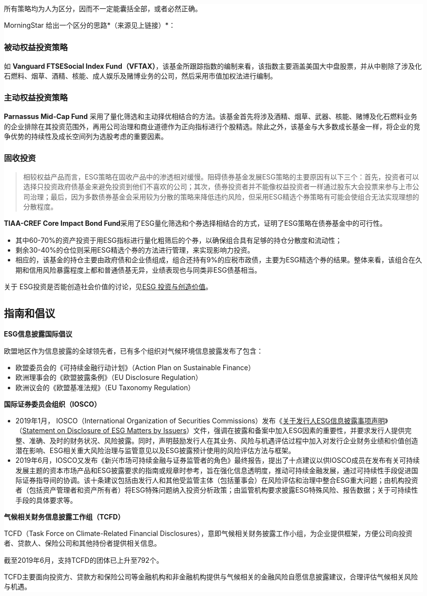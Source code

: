 所有策略均为人为区分，因而不一定能囊括全部，或者必然正确。

MorningStar 给出一个区分的思路*（来源见上链接）*：

### 被动权益投资策略

如 **Vanguard FTSESocial Index Fund（VFTAX）**，该基金所跟踪指数的编制来看，该指数主要涵盖美国大中盘股票，并从中剔除了涉及化石燃料、烟草、酒精、核能、成人娱乐及赌博业务的公司，然后采用市值加权法进行编制。

### 主动权益投资策略

**Parnassus Mid-Cap Fund** 采用了量化筛选和主动择优相结合的方法。该基金首先将涉及酒精、烟草、武器、核能、赌博及化石燃料业务的企业排除在其投资范围外，再用公司治理和商业道德作为正向指标进行个股精选。除此之外，该基金与大多数成长基金一样，将企业的竞争优势的持续性及成长空间列为选股考虑的重要因素。

### 固收投资

> 相较权益产品而言，ESG策略在固收产品中的渗透相对缓慢。阻碍债券基金发展ESG策略的主要原因有以下三个：首先，投资者可以选择只投资政府债基金来避免投资到他们不喜欢的公司；其次，债券投资者并不能像权益投资者一样通过股东大会投票来参与上市公司治理；最后，因为多数债券基金会采用较为分散的策略来降低违约风险，但采用ESG精选个券策略有可能会使组合无法实现理想的分散程度。

**TIAA-CREF Core Impact Bond Fund**采用了ESG量化筛选和个券选择相结合的方式，证明了ESG策略在债券基金中的可行性。

- 其中60-70%的资产投资于用ESG指标进行量化粗筛后的个券，以确保组合具有足够的持仓分散度和流动性；
- 剩余30-40%的仓位则采用ESG精选个券的方法进行管理，来实现影响力投资。
- 相应的，该基金的持仓主要由政府债和企业债组成，组合还持有9%的应税市政债，主要为ESG精选个券的结果。整体来看，该组合在久期和信用风险暴露程度上都和普通债基无异，业绩表现也与同类非ESG债基相当。

关于 ESG投资是否能创造社会价值的讨论，见[ESG 投资与创造价值](/apply/ESG-investment-and-social-value.md)。

## 指南和倡议

**ESG信息披露国际倡议**

欧盟地区作为信息披露的全球领先者，已有多个组织对气候环境信息披露发布了包含：

- 欧盟委员会的《可持续金融行动计划》（Action Plan on Sustainable Finance）
- 欧洲理事会的《欧盟披露条例》（EU Disclosure  Regulation）
- 欧洲议会的《欧盟基准法规》（EU Taxonomy  Regulation）

**国际证券委员会组织（IOSCO）**

- 2019年1月，  IOSCO（International Organization of Securities Commissions）发布《[关于发行人ESG信息披露事项声明](https://www.iosco.org/library/pubdocs/pdf/IOSCOPD619.pdf)》（[Statement on Disclosure of ESG Matters by Issuers](/apply/STATEMENT-ON-DISCLOSURE-OF-ESG-MATTERS-BY-ISSUERS.pdf ':ignore')）文件，强调在披露和备案中加入ESG因素的重要性，并要求发行人提供完整、准确、及时的财务状况、风险披露。同时，声明鼓励发行人在其业务、风险与机遇评估过程中加入对发行企业财务业绩和价值创造潜在影响、ESG相关重大风险治理与监管意见以及ESG披露预计使用的风险评估方法与框架。
- 2019年6月，IOSCO又发布《新兴市场可持续金融与证券监管者的角色》最终报告，提出了十点建议以供IOSCO成员在发布有关可持续发展主题的资本市场产品和ESG披露要求的指南或规章时参考，旨在强化信息透明度，推动可持续金融发展，通过可持续性手段促进国际证券指导间的协调。该十条建议包括由发行人和其他受监管主体（包括董事会）在风险评估和治理中整合ESG重大问题；由机构投资者（包括资产管理者和资产所有者）将ESG特殊问题纳入投资分析政策；由监管机构要求披露ESG特殊风险、报告数据；关于可持续性手段的具体要求等。

**气候相关财务信息披露工作组（TCFD）**

TCFD（Task Force on Climate-Related Financial Disclosures），意即气候相关财务披露工作小组，为企业提供框架，方便公司向投资者、贷款人、保险公司和其他持份者提供相关信息。

截至2019年6月，支持TCFD的团体已上升至792个。

TCFD主要面向投资方、贷款方和保险公司等金融机构和非金融机构提供与气候相关的金融风险自愿信息披露建议，合理评估气候相关风险与机遇。
